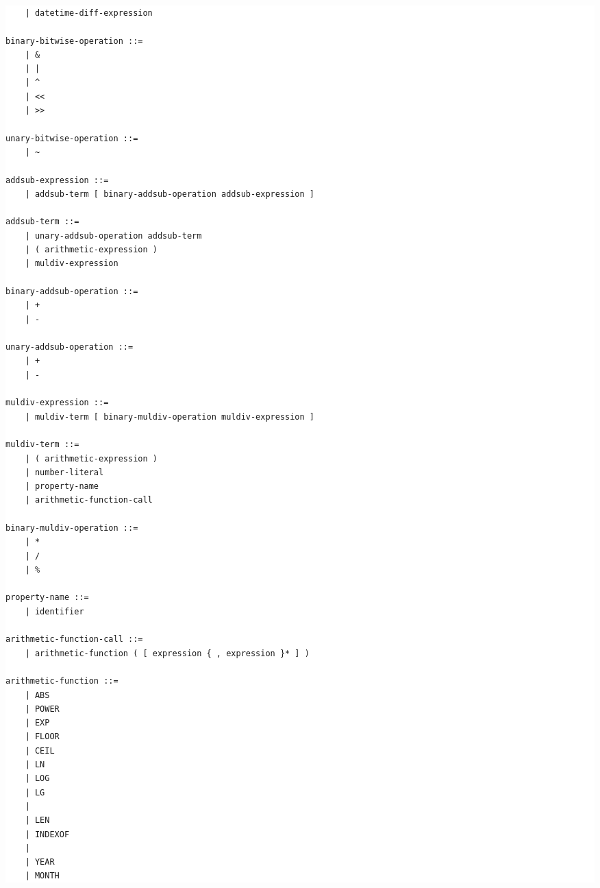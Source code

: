 ```
    | datetime-diff-expression

binary-bitwise-operation ::=
    | &
    | |
    | ^
    | <<
    | >>

unary-bitwise-operation ::=
    | ~

addsub-expression ::=
    | addsub-term [ binary-addsub-operation addsub-expression ]

addsub-term ::=
    | unary-addsub-operation addsub-term
    | ( arithmetic-expression )
    | muldiv-expression

binary-addsub-operation ::=
    | +
    | -

unary-addsub-operation ::=
    | +
    | -
    
muldiv-expression ::=
    | muldiv-term [ binary-muldiv-operation muldiv-expression ]

muldiv-term ::=
    | ( arithmetic-expression )
    | number-literal
    | property-name
    | arithmetic-function-call

binary-muldiv-operation ::=
    | *
    | /
    | %

property-name ::=
    | identifier

arithmetic-function-call ::=
    | arithmetic-function ( [ expression { , expression }* ] )

arithmetic-function ::=
    | ABS
    | POWER
    | EXP 
    | FLOOR
    | CEIL
    | LN
    | LOG
    | LG
    |
    | LEN
    | INDEXOF
    |
    | YEAR
    | MONTH
```